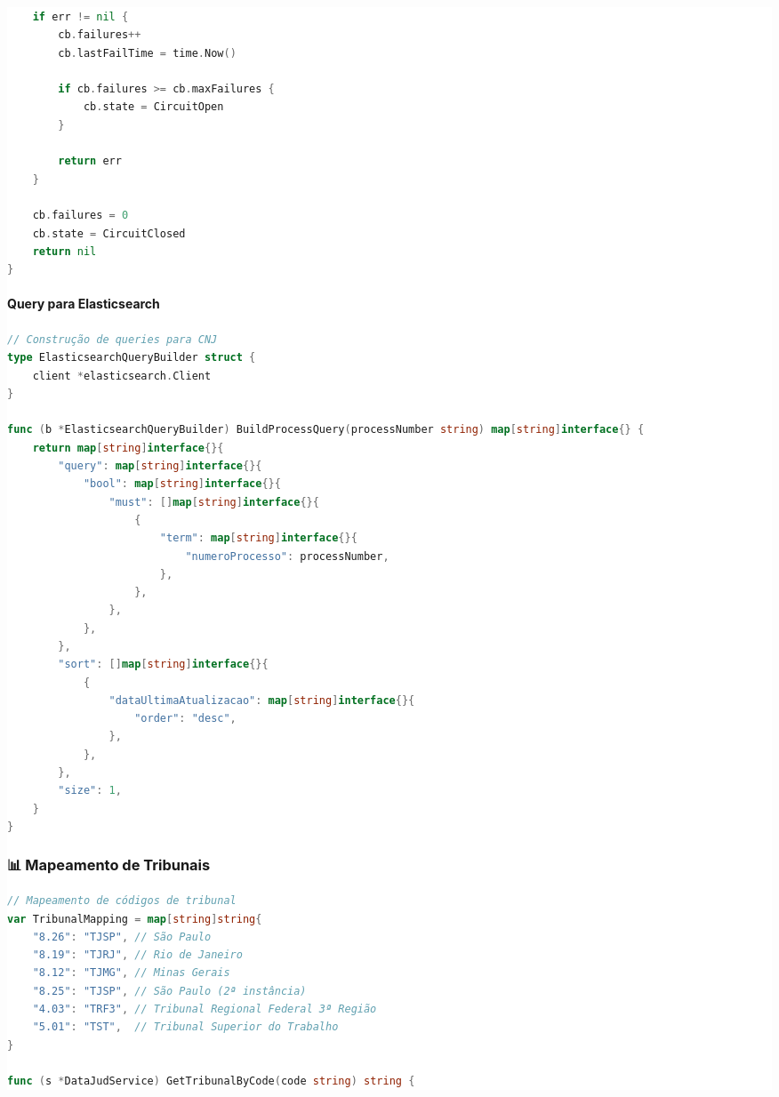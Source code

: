 ```go
    if err != nil {
        cb.failures++
        cb.lastFailTime = time.Now()
        
        if cb.failures >= cb.maxFailures {
            cb.state = CircuitOpen
        }
        
        return err
    }
    
    cb.failures = 0
    cb.state = CircuitClosed
    return nil
}
```

#### **Query para Elasticsearch**
```go
// Construção de queries para CNJ
type ElasticsearchQueryBuilder struct {
    client *elasticsearch.Client
}

func (b *ElasticsearchQueryBuilder) BuildProcessQuery(processNumber string) map[string]interface{} {
    return map[string]interface{}{
        "query": map[string]interface{}{
            "bool": map[string]interface{}{
                "must": []map[string]interface{}{
                    {
                        "term": map[string]interface{}{
                            "numeroProcesso": processNumber,
                        },
                    },
                },
            },
        },
        "sort": []map[string]interface{}{
            {
                "dataUltimaAtualizacao": map[string]interface{}{
                    "order": "desc",
                },
            },
        },
        "size": 1,
    }
}
```

### **📊 Mapeamento de Tribunais**
```go
// Mapeamento de códigos de tribunal
var TribunalMapping = map[string]string{
    "8.26": "TJSP", // São Paulo
    "8.19": "TJRJ", // Rio de Janeiro
    "8.12": "TJMG", // Minas Gerais
    "8.25": "TJSP", // São Paulo (2ª instância)
    "4.03": "TRF3", // Tribunal Regional Federal 3ª Região
    "5.01": "TST",  // Tribunal Superior do Trabalho
}

func (s *DataJudService) GetTribunalByCode(code string) string {
```